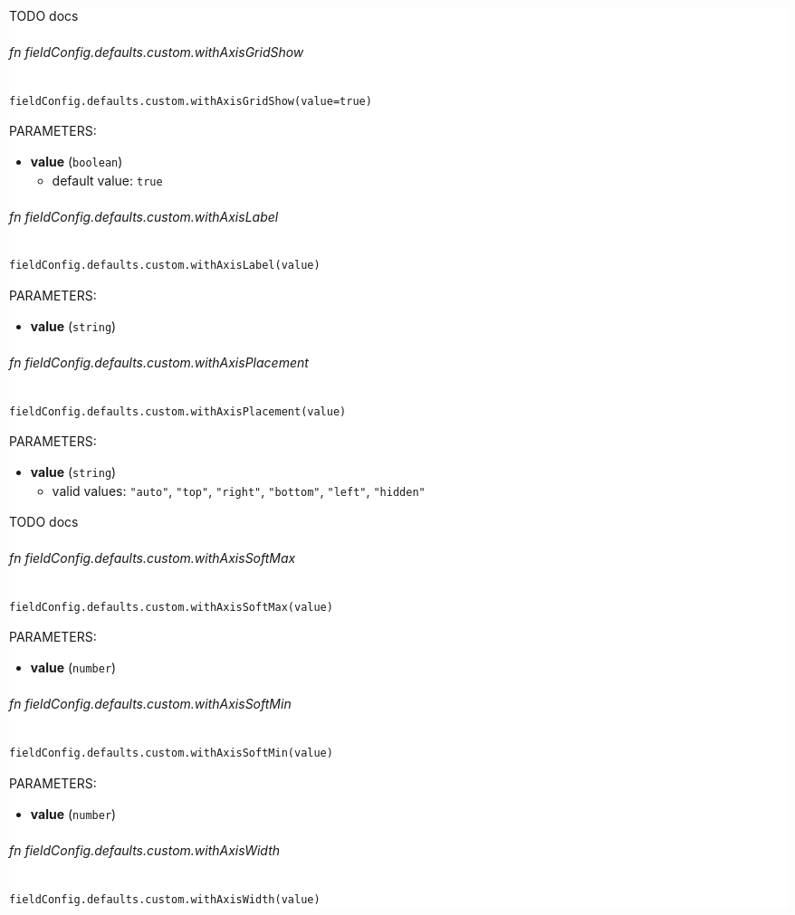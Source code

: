 TODO docs
###### fn fieldConfig.defaults.custom.withAxisGridShow

```jsonnet
fieldConfig.defaults.custom.withAxisGridShow(value=true)
```

PARAMETERS:

* **value** (`boolean`)
   - default value: `true`


###### fn fieldConfig.defaults.custom.withAxisLabel

```jsonnet
fieldConfig.defaults.custom.withAxisLabel(value)
```

PARAMETERS:

* **value** (`string`)


###### fn fieldConfig.defaults.custom.withAxisPlacement

```jsonnet
fieldConfig.defaults.custom.withAxisPlacement(value)
```

PARAMETERS:

* **value** (`string`)
   - valid values: `"auto"`, `"top"`, `"right"`, `"bottom"`, `"left"`, `"hidden"`

TODO docs
###### fn fieldConfig.defaults.custom.withAxisSoftMax

```jsonnet
fieldConfig.defaults.custom.withAxisSoftMax(value)
```

PARAMETERS:

* **value** (`number`)


###### fn fieldConfig.defaults.custom.withAxisSoftMin

```jsonnet
fieldConfig.defaults.custom.withAxisSoftMin(value)
```

PARAMETERS:

* **value** (`number`)


###### fn fieldConfig.defaults.custom.withAxisWidth

```jsonnet
fieldConfig.defaults.custom.withAxisWidth(value)
```
